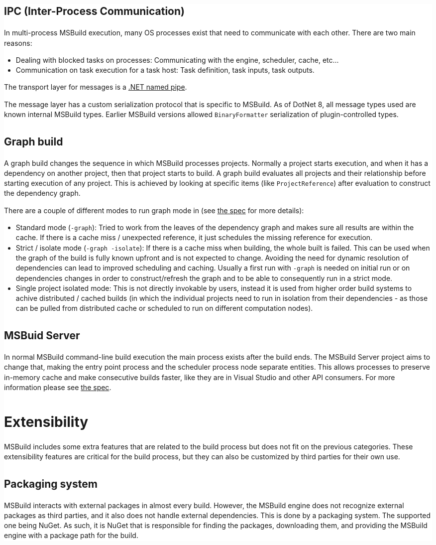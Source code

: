 
## IPC (Inter-Process Communication)
In multi-process MSBuild execution, many OS processes exist that need to communicate with each other. There are two main reasons:
 - Dealing with blocked tasks on processes: Communicating with the engine, scheduler, cache, etc...
 - Communication on task execution for a task host: Task definition, task inputs, task outputs.

The transport layer for messages is a [.NET named pipe](https://learn.microsoft.com/dotnet/standard/io/how-to-use-named-pipes-for-network-interprocess-communication).

The message layer has a custom serialization protocol that is specific to MSBuild. As of DotNet 8, all message types used are known internal MSBuild types. Earlier MSBuild versions allowed `BinaryFormatter` serialization of plugin-controlled types.

## Graph build
A graph build changes the sequence in which MSBuild processes projects. Normally a project starts execution, and when it has a dependency on another project, then that project starts to build. A graph build evaluates all projects and their relationship before starting execution of any project. This is achieved by looking at specific items (like `ProjectReference`) after evaluation to construct the dependency graph.

There are a couple of different modes to run graph mode in (see [the spec](../documentation/specs/static-graph.md#what-is-static-graph) for more details):
- Standard mode (`-graph`): Tried to work from the leaves of the dependency graph and makes sure all results are within the cache. If there is a cache miss / unexpected reference, it just schedules the missing reference for execution.
- Strict / isolate mode (`-graph -isolate`): If there is a cache miss when building, the whole built is failed. This can be used when the graph of the build is fully known upfront and is not expected to change. Avoiding the need for dynamic resolution of dependencies can lead to improved scheduling and caching. Usually a first run with `-graph` is needed on initial run or on dependencies changes in order to construct/refresh the graph and to be able to consequently run in a strict mode.
- Single project isolated mode: This is not directly invokable by users, instead it is used from higher order build systems to achive distributed / cached builds (in which the individual projects need to run in isolation from their dependencies - as those can be pulled from distributed cache or scheduled to run on different computation nodes).

## MSBuid Server
In normal MSBuild command-line build execution the main process exists after the build ends. The MSBuild Server project aims to change that, making the entry point process and the scheduler process node separate entities. This allows processes to preserve in-memory cache and make consecutive builds faster, like they are in Visual Studio and other API consumers.
For more information please see [the spec](../documentation/MSBuild-Server.md).

# Extensibility
MSBuild includes some extra features that are related to the build process but does not fit on the previous categories. These extensibility features are critical for the build process, but they can also be customized by third parties for their own use.

## Packaging system
MSBuild interacts with external packages in almost every build. However, the MSBuild engine does not recognize external packages as third parties, and it also does not handle external dependencies. This is done by a packaging system. The supported one being NuGet. As such, it is NuGet that is responsible for finding the packages, downloading them, and providing the MSBuild engine with a package path for the build.
